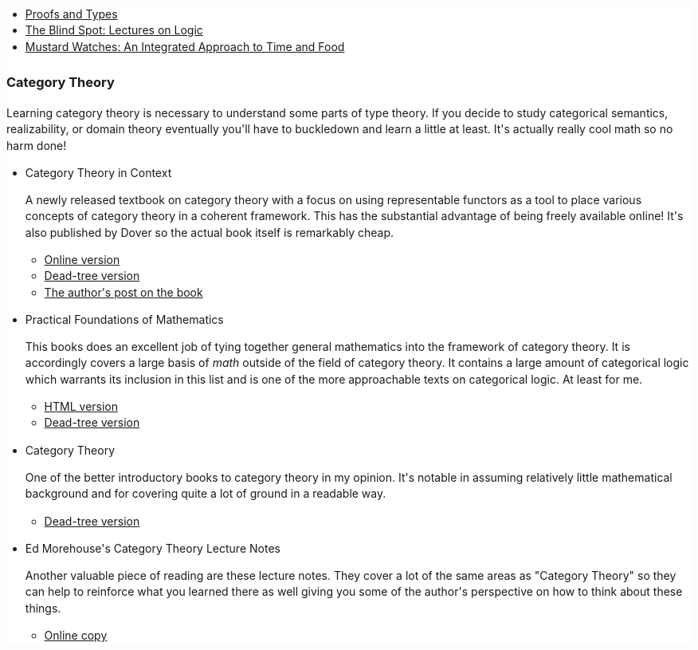    * [Proofs and Types](http://www.paultaylor.eu/stable/prot.pdf)
   * [The Blind Spot: Lectures on Logic](http://www.ems-ph.org/books/book.php?proj_nr=136&srch=browse_authors%7CGirard%2C+Jean-Yves)
   * [Mustard Watches: An Integrated Approach to Time and Food](http://girard.perso.math.cnrs.fr/mustard/page1.html)

### Category Theory

Learning category theory is necessary to understand some parts of type
theory. If you decide to study categorical semantics, realizability,
or domain theory eventually you'll have to buckledown and learn a
little at least. It's actually really cool math so no harm done!

 - Category Theory in Context

   A newly released textbook on category theory with a focus on using
   representable functors as a tool to place various concepts of
   category theory in a coherent framework. This has the substantial
   advantage of being freely available online! It's also published by
   Dover so the actual book itself is remarkably cheap.

   * [Online version](http://www.math.jhu.edu/~eriehl/context.pdf)
   * [Dead-tree version](http://store.doverpublications.com/048680903x.html)
   * [The author's post on the book](https://golem.ph.utexas.edu/category/2016/11/category_theory_in_context.html)

 - Practical Foundations of Mathematics

   This books does an excellent job of tying together general
   mathematics into the framework of category theory. It is
   accordingly covers a large basis of *math* outside of the field of
   category theory. It contains a large amount of categorical logic
   which warrants its inclusion in this list and is one of the more
   approachable texts on categorical logic. At least for me.

   * [HTML version](http://www.paultaylor.eu/~pt/prafm/)
   * [Dead-tree version](https://www.amazon.com/gp/product/0521631076)

 - Category Theory

   One of the better introductory books to category theory in my
   opinion. It's notable in assuming relatively little mathematical
   background and for covering quite a lot of ground in a
   readable way.

   * [Dead-tree version](http://www.amazon.com/Category-Theory-Oxford-Logic-Guides/dp/0199237182/ref=sr_1_1?ie=UTF8&qid=1439348930&sr=8-1&keywords=awodey+category+theory)

 - Ed Morehouse's Category Theory Lecture Notes

   Another valuable piece of reading are these lecture notes. They
   cover a lot of the same areas as "Category Theory" so they can help
   to reinforce what you learned there as well giving you some of
   the author's perspective on how to think about these things.

   * [Online copy](https://emorehouse.wescreates.wesleyan.edu/research/notes/intro_categorical_semantics.pdf)
